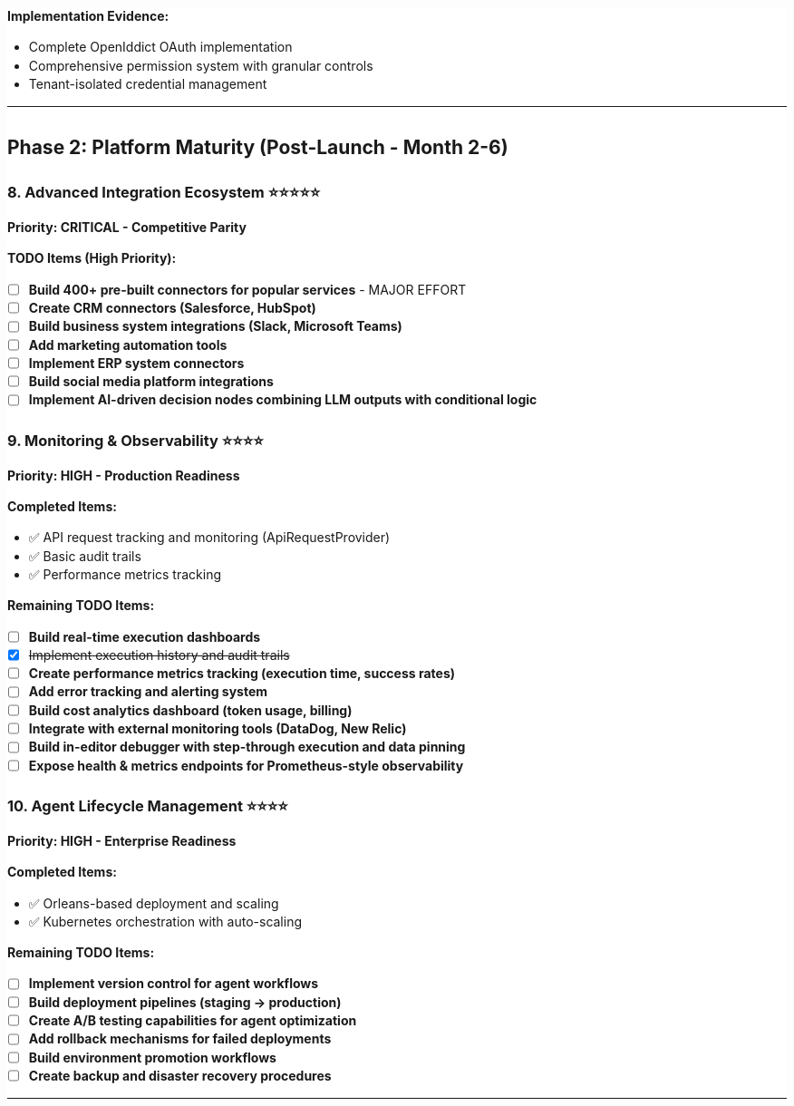**Implementation Evidence:**
- Complete OpenIddict OAuth implementation
- Comprehensive permission system with granular controls
- Tenant-isolated credential management

---

## Phase 2: Platform Maturity (Post-Launch - Month 2-6)

### 8. **Advanced Integration Ecosystem** ⭐⭐⭐⭐⭐
**Priority: CRITICAL - Competitive Parity**

**TODO Items (High Priority):**
- [ ] **Build 400+ pre-built connectors for popular services** - MAJOR EFFORT
- [ ] **Create CRM connectors (Salesforce, HubSpot)**
- [ ] **Build business system integrations (Slack, Microsoft Teams)**
- [ ] **Add marketing automation tools**
- [ ] **Implement ERP system connectors**
- [ ] **Build social media platform integrations**
- [ ] **Implement AI-driven decision nodes combining LLM outputs with conditional logic**

### 9. **Monitoring & Observability** ⭐⭐⭐⭐
**Priority: HIGH - Production Readiness**

**Completed Items:**
- ✅ API request tracking and monitoring (ApiRequestProvider)
- ✅ Basic audit trails
- ✅ Performance metrics tracking

**Remaining TODO Items:**
- [ ] **Build real-time execution dashboards**
- [x] ~~Implement execution history and audit trails~~
- [ ] **Create performance metrics tracking (execution time, success rates)**
- [ ] **Add error tracking and alerting system**
- [ ] **Build cost analytics dashboard (token usage, billing)**
- [ ] **Integrate with external monitoring tools (DataDog, New Relic)**
- [ ] **Build in-editor debugger with step-through execution and data pinning**
- [ ] **Expose health & metrics endpoints for Prometheus-style observability**

### 10. **Agent Lifecycle Management** ⭐⭐⭐⭐
**Priority: HIGH - Enterprise Readiness**

**Completed Items:**
- ✅ Orleans-based deployment and scaling
- ✅ Kubernetes orchestration with auto-scaling

**Remaining TODO Items:**
- [ ] **Implement version control for agent workflows**
- [ ] **Build deployment pipelines (staging → production)**
- [ ] **Create A/B testing capabilities for agent optimization**
- [ ] **Add rollback mechanisms for failed deployments**
- [ ] **Build environment promotion workflows**
- [ ] **Create backup and disaster recovery procedures**

---